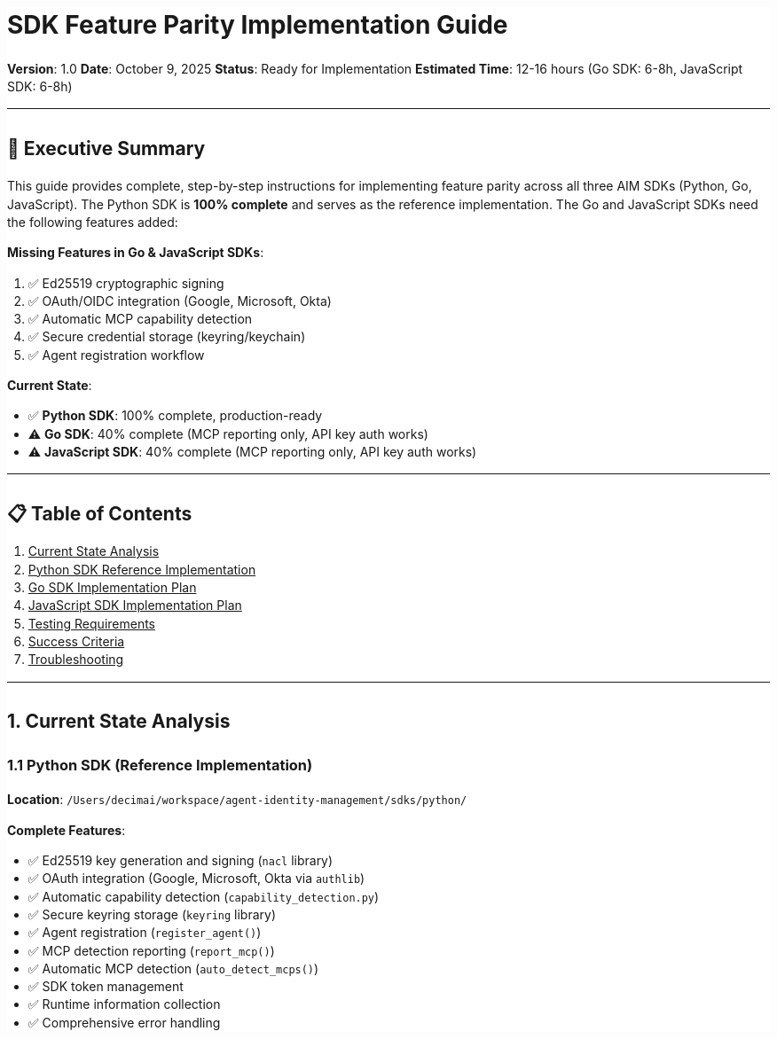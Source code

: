 # SDK Feature Parity Implementation Guide

**Version**: 1.0
**Date**: October 9, 2025
**Status**: Ready for Implementation
**Estimated Time**: 12-16 hours (Go SDK: 6-8h, JavaScript SDK: 6-8h)

---

## 🎯 Executive Summary

This guide provides complete, step-by-step instructions for implementing feature parity across all three AIM SDKs (Python, Go, JavaScript). The Python SDK is **100% complete** and serves as the reference implementation. The Go and JavaScript SDKs need the following features added:

**Missing Features in Go & JavaScript SDKs**:
1. ✅ Ed25519 cryptographic signing
2. ✅ OAuth/OIDC integration (Google, Microsoft, Okta)
3. ✅ Automatic MCP capability detection
4. ✅ Secure credential storage (keyring/keychain)
5. ✅ Agent registration workflow

**Current State**:
- ✅ **Python SDK**: 100% complete, production-ready
- ⚠️ **Go SDK**: 40% complete (MCP reporting only, API key auth works)
- ⚠️ **JavaScript SDK**: 40% complete (MCP reporting only, API key auth works)

---

## 📋 Table of Contents

1. [Current State Analysis](#current-state-analysis)
2. [Python SDK Reference Implementation](#python-sdk-reference-implementation)
3. [Go SDK Implementation Plan](#go-sdk-implementation-plan)
4. [JavaScript SDK Implementation Plan](#javascript-sdk-implementation-plan)
5. [Testing Requirements](#testing-requirements)
6. [Success Criteria](#success-criteria)
7. [Troubleshooting](#troubleshooting)

---

## 1. Current State Analysis

### 1.1 Python SDK (Reference Implementation)

**Location**: `/Users/decimai/workspace/agent-identity-management/sdks/python/`

**Complete Features**:
- ✅ Ed25519 key generation and signing (`nacl` library)
- ✅ OAuth integration (Google, Microsoft, Okta via `authlib`)
- ✅ Automatic capability detection (`capability_detection.py`)
- ✅ Secure keyring storage (`keyring` library)
- ✅ Agent registration (`register_agent()`)
- ✅ MCP detection reporting (`report_mcp()`)
- ✅ Automatic MCP detection (`auto_detect_mcps()`)
- ✅ SDK token management
- ✅ Runtime information collection
- ✅ Comprehensive error handling
